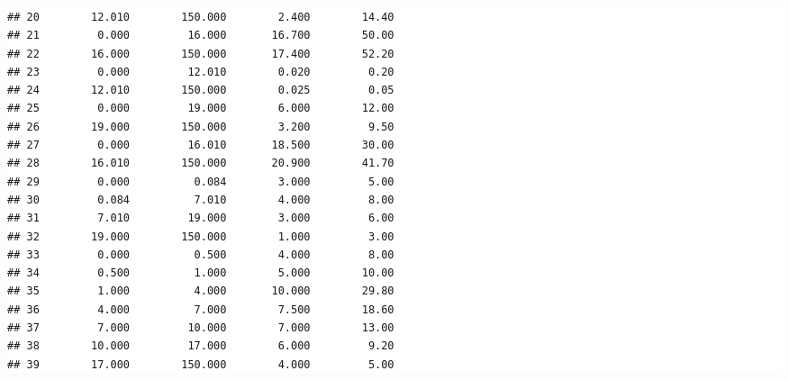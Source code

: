     ## 20        12.010        150.000        2.400        14.40
    ## 21         0.000         16.000       16.700        50.00
    ## 22        16.000        150.000       17.400        52.20
    ## 23         0.000         12.010        0.020         0.20
    ## 24        12.010        150.000        0.025         0.05
    ## 25         0.000         19.000        6.000        12.00
    ## 26        19.000        150.000        3.200         9.50
    ## 27         0.000         16.010       18.500        30.00
    ## 28        16.010        150.000       20.900        41.70
    ## 29         0.000          0.084        3.000         5.00
    ## 30         0.084          7.010        4.000         8.00
    ## 31         7.010         19.000        3.000         6.00
    ## 32        19.000        150.000        1.000         3.00
    ## 33         0.000          0.500        4.000         8.00
    ## 34         0.500          1.000        5.000        10.00
    ## 35         1.000          4.000       10.000        29.80
    ## 36         4.000          7.000        7.500        18.60
    ## 37         7.000         10.000        7.000        13.00
    ## 38        10.000         17.000        6.000         9.20
    ## 39        17.000        150.000        4.000         5.00